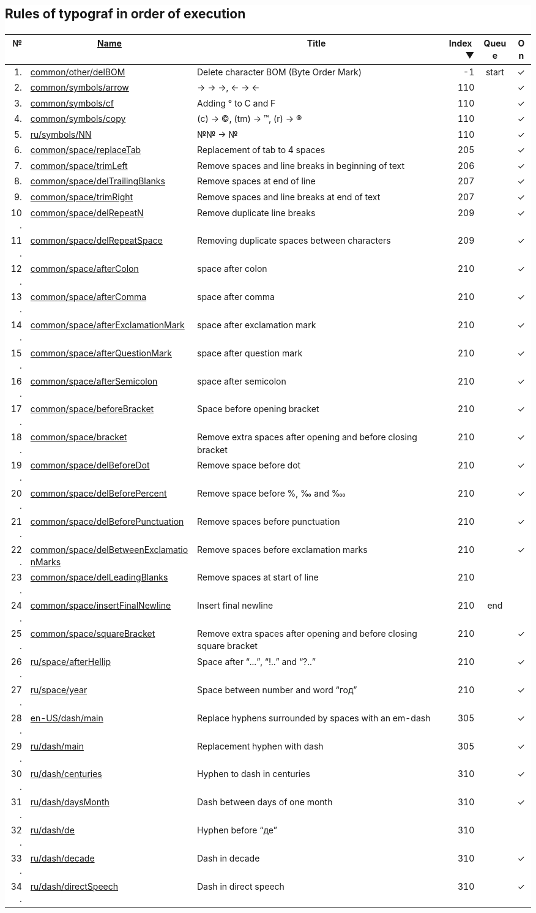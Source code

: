 ## Rules of typograf in order of execution

| № | [Name](./RULES.en.md) | Title | Index ▼ | Queue | On |
|--:|-----------------------|-------|--------:|:-----:|:--:|
| 1. | [common/other/delBOM](../src/rules/common/other/delBOM.js) | Delete character BOM (Byte Order Mark) | -1 | start | ✓ |
| 2. | [common/symbols/arrow](../src/rules/common/symbols/arrow.js) | -> → →, <- → ← | 110 |  | ✓ |
| 3. | [common/symbols/cf](../src/rules/common/symbols/cf.js) | Adding ° to C and F | 110 |  | ✓ |
| 4. | [common/symbols/copy](../src/rules/common/symbols/copy.js) | (c) → ©, (tm) → ™, (r) → ® | 110 |  | ✓ |
| 5. | [ru/symbols/NN](../src/rules/ru/symbols/NN.js) | №№ → № | 110 |  | ✓ |
| 6. | [common/space/replaceTab](../src/rules/common/space/replaceTab.js) | Replacement of tab to 4 spaces | 205 |  | ✓ |
| 7. | [common/space/trimLeft](../src/rules/common/space/trimLeft.js) | Remove spaces and line breaks in beginning of text | 206 |  | ✓ |
| 8. | [common/space/delTrailingBlanks](../src/rules/common/space/delTrailingBlanks.js) | Remove spaces at end of line | 207 |  | ✓ |
| 9. | [common/space/trimRight](../src/rules/common/space/trimRight.js) | Remove spaces and line breaks at end of text | 207 |  | ✓ |
| 10. | [common/space/delRepeatN](../src/rules/common/space/delRepeatN.js) | Remove duplicate line breaks | 209 |  | ✓ |
| 11. | [common/space/delRepeatSpace](../src/rules/common/space/delRepeatSpace.js) | Removing duplicate spaces between characters | 209 |  | ✓ |
| 12. | [common/space/afterColon](../src/rules/common/space/afterColon.js) | space after colon | 210 |  | ✓ |
| 13. | [common/space/afterComma](../src/rules/common/space/afterComma.js) | space after comma | 210 |  | ✓ |
| 14. | [common/space/afterExclamationMark](../src/rules/common/space/afterExclamationMark.js) | space after exclamation mark | 210 |  | ✓ |
| 15. | [common/space/afterQuestionMark](../src/rules/common/space/afterQuestionMark.js) | space after question mark | 210 |  | ✓ |
| 16. | [common/space/afterSemicolon](../src/rules/common/space/afterSemicolon.js) | space after semicolon | 210 |  | ✓ |
| 17. | [common/space/beforeBracket](../src/rules/common/space/beforeBracket.js) | Space before opening bracket | 210 |  | ✓ |
| 18. | [common/space/bracket](../src/rules/common/space/bracket.js) | Remove extra spaces after opening and before closing bracket | 210 |  | ✓ |
| 19. | [common/space/delBeforeDot](../src/rules/common/space/delBeforeDot.js) | Remove space before dot | 210 |  | ✓ |
| 20. | [common/space/delBeforePercent](../src/rules/common/space/delBeforePercent.js) | Remove space before %, ‰ and ‱ | 210 |  | ✓ |
| 21. | [common/space/delBeforePunctuation](../src/rules/common/space/delBeforePunctuation.js) | Remove spaces before punctuation | 210 |  | ✓ |
| 22. | [common/space/delBetweenExclamationMarks](../src/rules/common/space/delBetweenExclamationMarks.js) | Remove spaces before exclamation marks | 210 |  | ✓ |
| 23. | [common/space/delLeadingBlanks](../src/rules/common/space/delLeadingBlanks.js) | Remove spaces at start of line | 210 |  |  |
| 24. | [common/space/insertFinalNewline](../src/rules/common/space/insertFinalNewline.js) | Insert final newline | 210 | end |  |
| 25. | [common/space/squareBracket](../src/rules/common/space/squareBracket.js) | Remove extra spaces after opening and before closing square bracket | 210 |  | ✓ |
| 26. | [ru/space/afterHellip](../src/rules/ru/space/afterHellip.js) | Space after “...”, “!..” and “?..” | 210 |  | ✓ |
| 27. | [ru/space/year](../src/rules/ru/space/year.js) | Space between number and word “год” | 210 |  | ✓ |
| 28. | [en-US/dash/main](../src/rules/en-US/dash/main.js) | Replace hyphens surrounded by spaces with an em-dash | 305 |  | ✓ |
| 29. | [ru/dash/main](../src/rules/ru/dash/main.js) | Replacement hyphen with dash | 305 |  | ✓ |
| 30. | [ru/dash/centuries](../src/rules/ru/dash/centuries.js) | Hyphen to dash in centuries | 310 |  | ✓ |
| 31. | [ru/dash/daysMonth](../src/rules/ru/dash/daysMonth.js) | Dash between days of one month | 310 |  | ✓ |
| 32. | [ru/dash/de](../src/rules/ru/dash/de.js) | Hyphen before “де” | 310 |  |  |
| 33. | [ru/dash/decade](../src/rules/ru/dash/decade.js) | Dash in decade | 310 |  | ✓ |
| 34. | [ru/dash/directSpeech](../src/rules/ru/dash/directSpeech.js) | Dash in direct speech | 310 |  | ✓ |